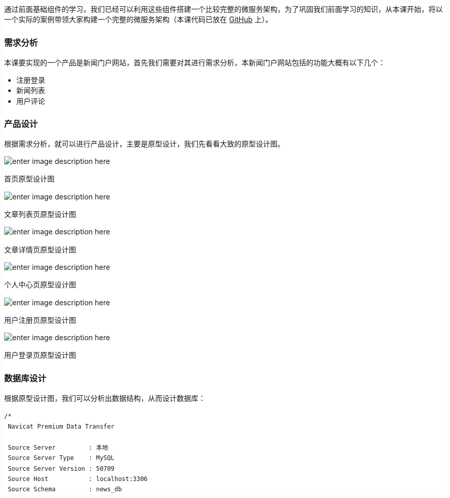 通过前面基础组件的学习，我们已经可以利用这些组件搭建一个比较完整的微服务架构，为了巩固我们前面学习的知识，从本课开始，将以一个实际的案例带领大家构建一个完整的微服务架构（本课代码已放在
[GitHub](https://github.com/lynnlovemin/SpringCloudInActivity) 上）。

### 需求分析

本课要实现的一个产品是新闻门户网站，首先我们需要对其进行需求分析，本新闻门户网站包括的功能大概有以下几个：

  * 注册登录
  * 新闻列表
  * 用户评论

### 产品设计

根据需求分析，就可以进行产品设计，主要是原型设计，我们先看看大致的原型设计图。

![enter image description
here](http://images.gitbook.cn/43ef1820-6a54-11e8-aad0-49242aa53969)

首页原型设计图

![enter image description
here](http://images.gitbook.cn/50e34970-6a54-11e8-a417-f5db1773c4de)

文章列表页原型设计图

![enter image description
here](http://images.gitbook.cn/5fafe440-6a54-11e8-a417-f5db1773c4de)

文章详情页原型设计图

![enter image description
here](http://images.gitbook.cn/77b41d90-6a54-11e8-969d-bdea77f73f2b)

个人中心页原型设计图

![enter image description
here](http://images.gitbook.cn/7fec7480-6a54-11e8-969d-bdea77f73f2b)

用户注册页原型设计图

![enter image description
here](http://images.gitbook.cn/8b398580-6a54-11e8-b138-6bde7fa5e463)

用户登录页原型设计图

### 数据库设计

根据原型设计图，我们可以分析出数据结构，从而设计数据库：

    
    
    /*
     Navicat Premium Data Transfer
    
     Source Server         : 本地
     Source Server Type    : MySQL
     Source Server Version : 50709
     Source Host           : localhost:3306
     Source Schema         : news_db
    
